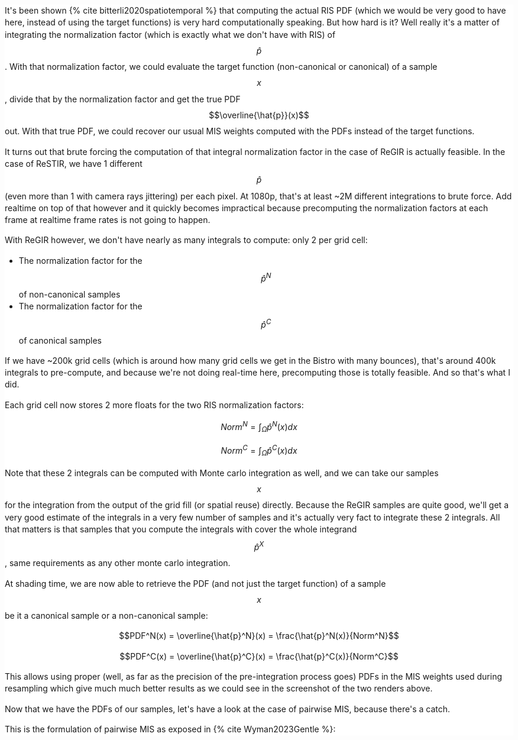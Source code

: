 It's been shown {% cite bitterli2020spatiotemporal %} that computing the actual RIS PDF (which we would be very good to have here, instead of using the target functions) is very hard computationally speaking. But how hard is it?
Well really it's a matter of integrating the normalization factor (which is exactly what we don't have with RIS) of $$\hat{p}$$. With that normalization factor, we could evaluate the target function (non-canonical or canonical)
of a sample $$x$$, divide that by the normalization factor and get the true PDF $$\overline{\hat{p}}(x)$$ out. With that true PDF, we could recover our usual MIS weights computed with the PDFs instead of the target functions.

It turns out that brute forcing the computation of that integral normalization factor in the case of ReGIR is actually feasible. In the case of ReSTIR, we have 1 different $$\hat{p}$$ (even more than 1 with camera rays jittering) per each pixel.
At 1080p, that's at least ~2M different integrations to brute force. Add realtime on top of that however and it quickly becomes impractical because precomputing the normalization factors at each frame at realtime frame rates is not going to happen.

With ReGIR however, we don't have nearly as many integrals to compute: only 2 per grid cell:
- The normalization factor for the $$\hat{p}^N$$ of non-canonical samples
- The normalization factor for the $$\hat{p}^C$$ of canonical samples

If we have ~200k grid cells (which is around how many grid cells we get in the Bistro with many bounces), that's around 400k integrals to pre-compute, and because we're not doing real-time here, precomputing those
is totally feasible. And so that's what I did.

Each grid cell now stores 2 more floats for the two RIS normalization factors:

$$Norm^N = \int_{\Omega}^{}\hat{p}^N(x)dx$$

$$Norm^C = \int_{\Omega}^{}\hat{p}^C(x)dx$$

Note that these 2 integrals can be computed with Monte carlo integration as well, and we can take our samples $$x$$ for the integration from the output of the grid fill (or spatial reuse) directly. Because the ReGIR
samples are quite good, we'll get a very good estimate of the integrals in a very few number of samples and it's actually very fact to integrate these 2 integrals. All that matters is that samples that you compute
the integrals with cover the whole integrand $$\hat{p}^X$$, same requirements as any other monte carlo integration.

At shading time, we are now able to retrieve the PDF (and not just the target function) of a sample $$x$$ be it a canonical sample or a non-canonical sample:

$$PDF^N(x) = \overline{\hat{p}^N}(x) = \frac{\hat{p}^N(x)}{Norm^N}$$

$$PDF^C(x) = \overline{\hat{p}^C}(x) = \frac{\hat{p}^C(x)}{Norm^C}$$

This allows using proper (well, as far as the precision of the pre-integration process goes) PDFs in the MIS weights used during resampling which give much much better results as we could see in the screenshot of the two renders above.

Now that we have the PDFs of our samples, let's have a look at the case of pairwise MIS, because there's a catch.

This is the formulation of pairwise MIS as exposed in {% cite Wyman2023Gentle %}:
